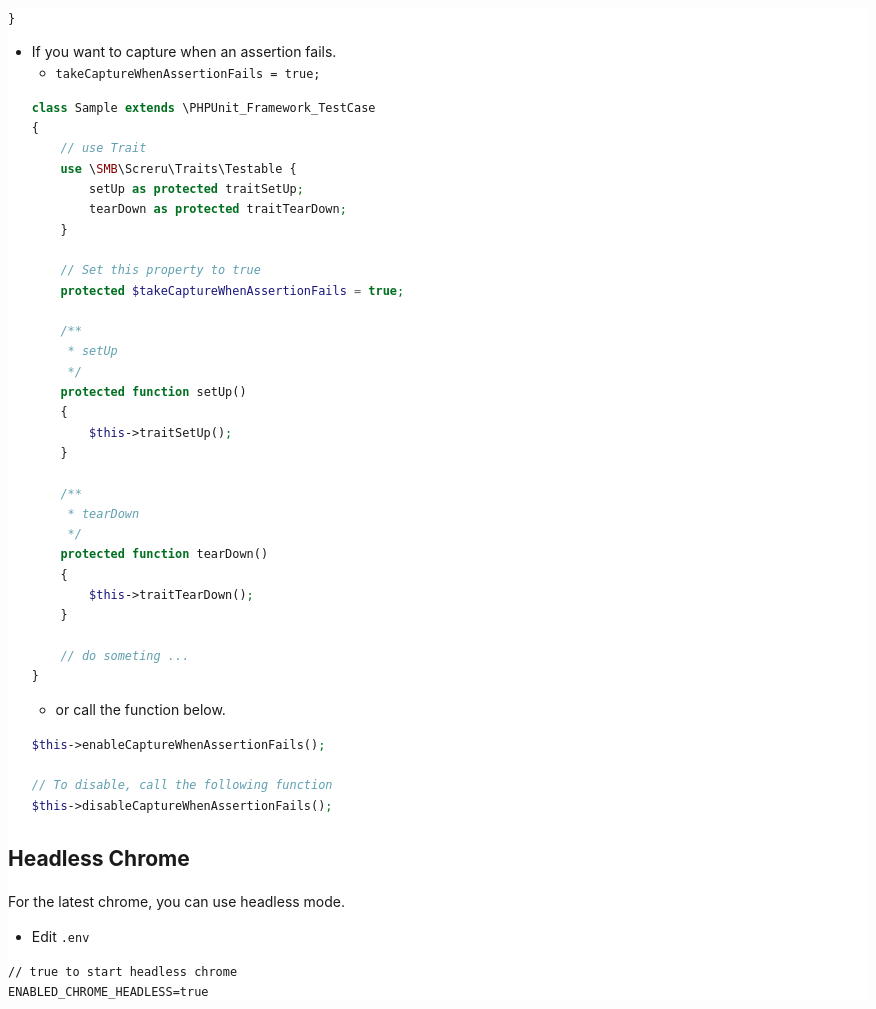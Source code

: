   ```php
  }
  ```

  - If you want to capture when an assertion fails.
    - ```takeCaptureWhenAssertionFails = true;```
    ```php
    class Sample extends \PHPUnit_Framework_TestCase
    {
        // use Trait
        use \SMB\Screru\Traits\Testable {
            setUp as protected traitSetUp;
            tearDown as protected traitTearDown;
        }

        // Set this property to true
        protected $takeCaptureWhenAssertionFails = true;

        /**
         * setUp
         */
        protected function setUp()
        {
            $this->traitSetUp();
        }

        /**
         * tearDown
         */
        protected function tearDown()
        {
            $this->traitTearDown();
        }

        // do someting ...
    }
    ```
    - or call the function below.
    ```php
    $this->enableCaptureWhenAssertionFails();

    // To disable, call the following function
    $this->disableCaptureWhenAssertionFails();
    ```

## Headless Chrome

For the latest chrome, you can use headless mode.

- Edit ```.env```
```
// true to start headless chrome
ENABLED_CHROME_HEADLESS=true
```

